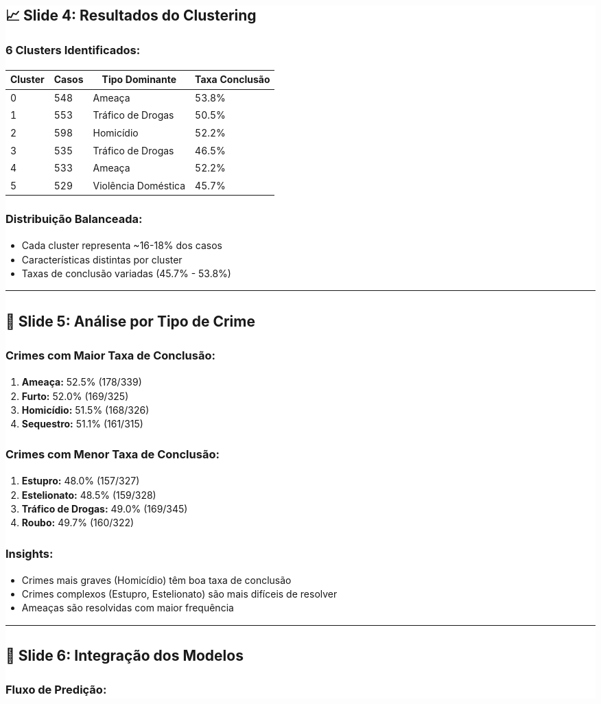 
## 📈 **Slide 4: Resultados do Clustering**

### **6 Clusters Identificados:**

| Cluster | Casos | Tipo Dominante | Taxa Conclusão |
|---------|-------|----------------|----------------|
| 0 | 548 | Ameaça | 53.8% |
| 1 | 553 | Tráfico de Drogas | 50.5% |
| 2 | 598 | Homicídio | 52.2% |
| 3 | 535 | Tráfico de Drogas | 46.5% |
| 4 | 533 | Ameaça | 52.2% |
| 5 | 529 | Violência Doméstica | 45.7% |

### **Distribuição Balanceada:**
- Cada cluster representa ~16-18% dos casos
- Características distintas por cluster
- Taxas de conclusão variadas (45.7% - 53.8%)

---

## 🎯 **Slide 5: Análise por Tipo de Crime**

### **Crimes com Maior Taxa de Conclusão:**
1. **Ameaça:** 52.5% (178/339)
2. **Furto:** 52.0% (169/325)
3. **Homicídio:** 51.5% (168/326)
4. **Sequestro:** 51.1% (161/315)

### **Crimes com Menor Taxa de Conclusão:**
1. **Estupro:** 48.0% (157/327)
2. **Estelionato:** 48.5% (159/328)
3. **Tráfico de Drogas:** 49.0% (169/345)
4. **Roubo:** 49.7% (160/322)

### **Insights:**
- Crimes mais graves (Homicídio) têm boa taxa de conclusão
- Crimes complexos (Estupro, Estelionato) são mais difíceis de resolver
- Ameaças são resolvidas com maior frequência

---

## 🔄 **Slide 6: Integração dos Modelos**

### **Fluxo de Predição:**
